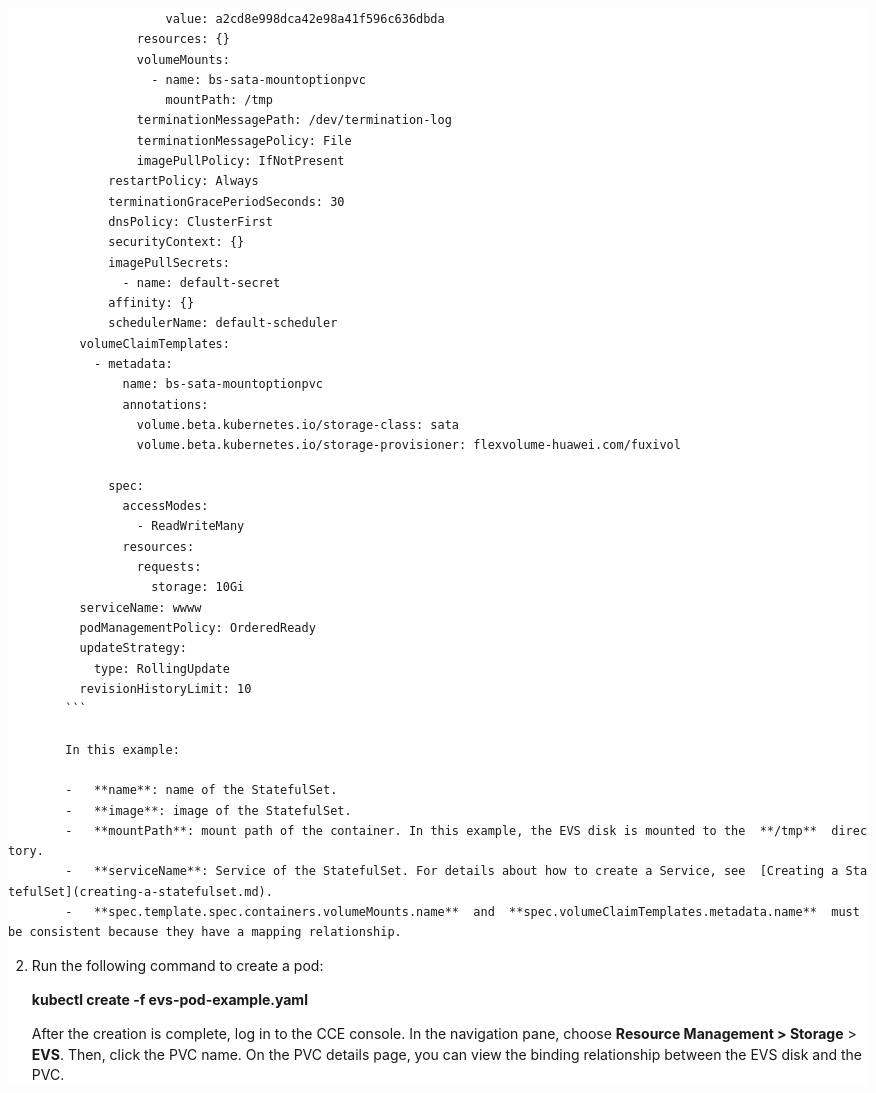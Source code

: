                           value: a2cd8e998dca42e98a41f596c636dbda
                      resources: {}
                      volumeMounts:
                        - name: bs-sata-mountoptionpvc
                          mountPath: /tmp
                      terminationMessagePath: /dev/termination-log
                      terminationMessagePolicy: File
                      imagePullPolicy: IfNotPresent
                  restartPolicy: Always
                  terminationGracePeriodSeconds: 30
                  dnsPolicy: ClusterFirst
                  securityContext: {}
                  imagePullSecrets:
                    - name: default-secret
                  affinity: {}
                  schedulerName: default-scheduler
              volumeClaimTemplates:
                - metadata:
                    name: bs-sata-mountoptionpvc
                    annotations:
                      volume.beta.kubernetes.io/storage-class: sata
                      volume.beta.kubernetes.io/storage-provisioner: flexvolume-huawei.com/fuxivol
            
                  spec:
                    accessModes:
                      - ReadWriteMany
                    resources:
                      requests:
                        storage: 10Gi
              serviceName: wwww
              podManagementPolicy: OrderedReady
              updateStrategy:
                type: RollingUpdate
              revisionHistoryLimit: 10
            ```

            In this example:

            -   **name**: name of the StatefulSet.
            -   **image**: image of the StatefulSet.
            -   **mountPath**: mount path of the container. In this example, the EVS disk is mounted to the  **/tmp**  directory.
            -   **serviceName**: Service of the StatefulSet. For details about how to create a Service, see  [Creating a StatefulSet](creating-a-statefulset.md).
            -   **spec.template.spec.containers.volumeMounts.name**  and  **spec.volumeClaimTemplates.metadata.name**  must be consistent because they have a mapping relationship.


2.  Run the following command to create a pod:

    **kubectl create -f evs-pod-example.yaml**

    After the creation is complete, log in to the CCE console. In the navigation pane, choose  **Resource Management \> Storage**  \>  **EVS**. Then, click the PVC name. On the PVC details page, you can view the binding relationship between the EVS disk and the PVC.
